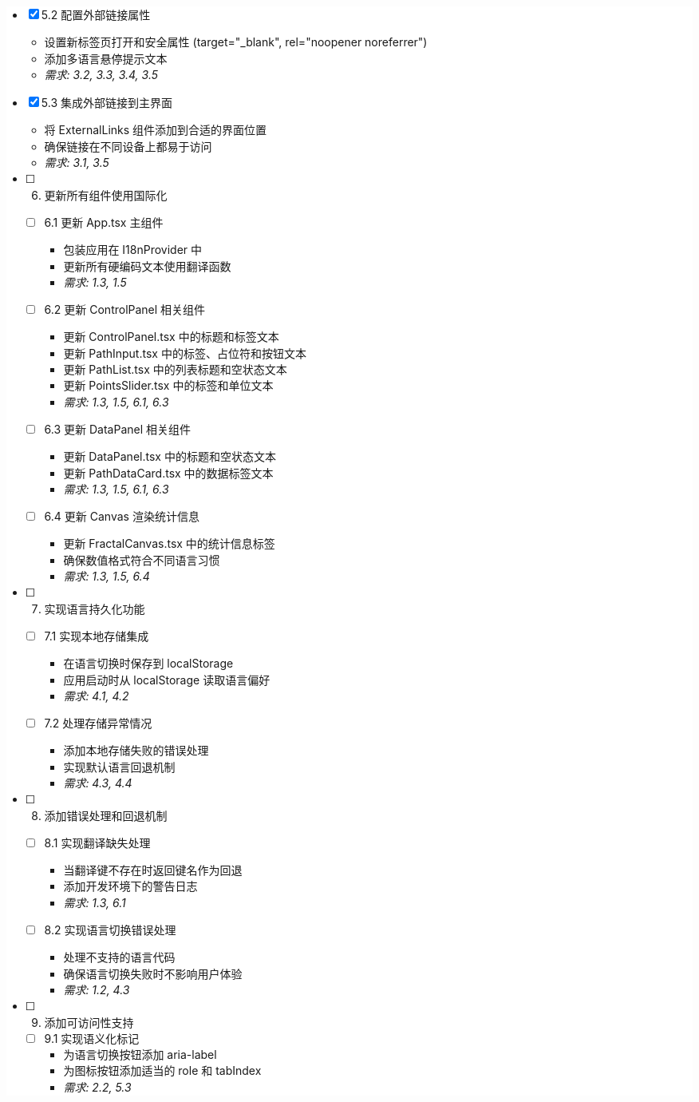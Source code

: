  - [x] 5.2 配置外部链接属性
    - 设置新标签页打开和安全属性 (target="_blank", rel="noopener noreferrer")
    - 添加多语言悬停提示文本
    - _需求: 3.2, 3.3, 3.4, 3.5_

  - [x] 5.3 集成外部链接到主界面
    - 将 ExternalLinks 组件添加到合适的界面位置
    - 确保链接在不同设备上都易于访问
    - _需求: 3.1, 3.5_

- [ ] 6. 更新所有组件使用国际化
  - [ ] 6.1 更新 App.tsx 主组件
    - 包装应用在 I18nProvider 中
    - 更新所有硬编码文本使用翻译函数
    - _需求: 1.3, 1.5_

  - [ ] 6.2 更新 ControlPanel 相关组件
    - 更新 ControlPanel.tsx 中的标题和标签文本
    - 更新 PathInput.tsx 中的标签、占位符和按钮文本
    - 更新 PathList.tsx 中的列表标题和空状态文本
    - 更新 PointsSlider.tsx 中的标签和单位文本
    - _需求: 1.3, 1.5, 6.1, 6.3_

  - [ ] 6.3 更新 DataPanel 相关组件
    - 更新 DataPanel.tsx 中的标题和空状态文本
    - 更新 PathDataCard.tsx 中的数据标签文本
    - _需求: 1.3, 1.5, 6.1, 6.3_

  - [ ] 6.4 更新 Canvas 渲染统计信息
    - 更新 FractalCanvas.tsx 中的统计信息标签
    - 确保数值格式符合不同语言习惯
    - _需求: 1.3, 1.5, 6.4_

- [ ] 7. 实现语言持久化功能
  - [ ] 7.1 实现本地存储集成
    - 在语言切换时保存到 localStorage
    - 应用启动时从 localStorage 读取语言偏好
    - _需求: 4.1, 4.2_

  - [ ] 7.2 处理存储异常情况
    - 添加本地存储失败的错误处理
    - 实现默认语言回退机制
    - _需求: 4.3, 4.4_

- [ ] 8. 添加错误处理和回退机制
  - [ ] 8.1 实现翻译缺失处理
    - 当翻译键不存在时返回键名作为回退
    - 添加开发环境下的警告日志
    - _需求: 1.3, 6.1_

  - [ ] 8.2 实现语言切换错误处理
    - 处理不支持的语言代码
    - 确保语言切换失败时不影响用户体验
    - _需求: 1.2, 4.3_

- [ ] 9. 添加可访问性支持
  - [ ] 9.1 实现语义化标记
    - 为语言切换按钮添加 aria-label
    - 为图标按钮添加适当的 role 和 tabIndex
    - _需求: 2.2, 5.3_
